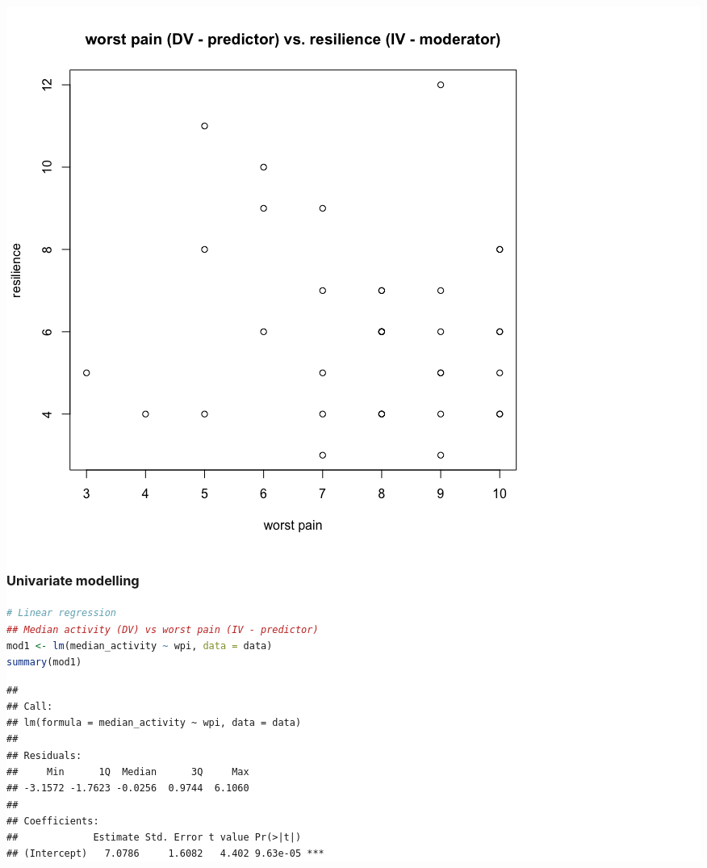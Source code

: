 ![](./figures/pain_act_plots-4.png)

### Univariate modelling

``` r
# Linear regression
## Median activity (DV) vs worst pain (IV - predictor)
mod1 <- lm(median_activity ~ wpi, data = data)
summary(mod1)
```

    ## 
    ## Call:
    ## lm(formula = median_activity ~ wpi, data = data)
    ## 
    ## Residuals:
    ##     Min      1Q  Median      3Q     Max 
    ## -3.1572 -1.7623 -0.0256  0.9744  6.1060 
    ## 
    ## Coefficients:
    ##             Estimate Std. Error t value Pr(>|t|)    
    ## (Intercept)   7.0786     1.6082   4.402 9.63e-05 ***